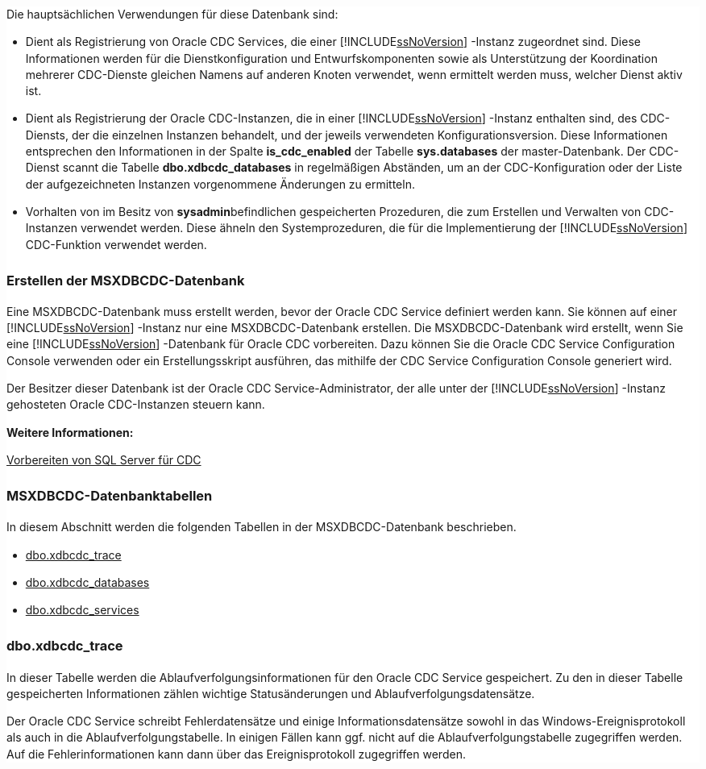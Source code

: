  Die hauptsächlichen Verwendungen für diese Datenbank sind:  
  
-   Dient als Registrierung von Oracle CDC Services, die einer [!INCLUDE[ssNoVersion](../../includes/ssnoversion-md.md)] -Instanz zugeordnet sind. Diese Informationen werden für die Dienstkonfiguration und Entwurfskomponenten sowie als Unterstützung der Koordination mehrerer CDC-Dienste gleichen Namens auf anderen Knoten verwendet, wenn ermittelt werden muss, welcher Dienst aktiv ist.  
  
-   Dient als Registrierung der Oracle CDC-Instanzen, die in einer [!INCLUDE[ssNoVersion](../../includes/ssnoversion-md.md)] -Instanz enthalten sind, des CDC-Diensts, der die einzelnen Instanzen behandelt, und der jeweils verwendeten Konfigurationsversion. Diese Informationen entsprechen den Informationen in der Spalte **is_cdc_enabled** der Tabelle **sys.databases** der master-Datenbank. Der CDC-Dienst scannt die Tabelle **dbo.xdbcdc_databases** in regelmäßigen Abständen, um an der CDC-Konfiguration oder der Liste der aufgezeichneten Instanzen vorgenommene Änderungen zu ermitteln.  
  
-   Vorhalten von im Besitz von **sysadmin**befindlichen gespeicherten Prozeduren, die zum Erstellen und Verwalten von CDC-Instanzen verwendet werden. Diese ähneln den Systemprozeduren, die für die Implementierung der [!INCLUDE[ssNoVersion](../../includes/ssnoversion-md.md)] CDC-Funktion verwendet werden.  
  
### <a name="creating-the-msxdbcdc-database"></a>Erstellen der MSXDBCDC-Datenbank  
 Eine MSXDBCDC-Datenbank muss erstellt werden, bevor der Oracle CDC Service definiert werden kann. Sie können auf einer [!INCLUDE[ssNoVersion](../../includes/ssnoversion-md.md)] -Instanz nur eine MSXDBCDC-Datenbank erstellen. Die MSXDBCDC-Datenbank wird erstellt, wenn Sie eine [!INCLUDE[ssNoVersion](../../includes/ssnoversion-md.md)] -Datenbank für Oracle CDC vorbereiten. Dazu können Sie die Oracle CDC Service Configuration Console verwenden oder ein Erstellungsskript ausführen, das mithilfe der CDC Service Configuration Console generiert wird.  
  
 Der Besitzer dieser Datenbank ist der Oracle CDC Service-Administrator, der alle unter der [!INCLUDE[ssNoVersion](../../includes/ssnoversion-md.md)] -Instanz gehosteten Oracle CDC-Instanzen steuern kann.  
  
 **Weitere Informationen:**  
  
 [Vorbereiten von SQL Server für CDC](prepare-sql-server-for-cdc.md)  
  
### <a name="the-msxdbcdc-database-tables"></a>MSXDBCDC-Datenbanktabellen  
 In diesem Abschnitt werden die folgenden Tabellen in der MSXDBCDC-Datenbank beschrieben.  
  
-   [dbo.xdbcdc_trace](#BKMK_dboxdbcdc_trace)  
  
-   [dbo.xdbcdc_databases](#BKMK_dboxdbcdc_databases)  
  
-   [dbo.xdbcdc_services](#BKMK_dboxdbcdc_services)  
  
###  <a name="dboxdbcdc_trace"></a><a name="BKMK_dboxdbcdc_trace"></a> dbo.xdbcdc_trace  
 In dieser Tabelle werden die Ablaufverfolgungsinformationen für den Oracle CDC Service gespeichert. Zu den in dieser Tabelle gespeicherten Informationen zählen wichtige Statusänderungen und Ablaufverfolgungsdatensätze.  
  
 Der Oracle CDC Service schreibt Fehlerdatensätze und einige Informationsdatensätze sowohl in das Windows-Ereignisprotokoll als auch in die Ablaufverfolgungstabelle. In einigen Fällen kann ggf. nicht auf die Ablaufverfolgungstabelle zugegriffen werden. Auf die Fehlerinformationen kann dann über das Ereignisprotokoll zugegriffen werden.  
  